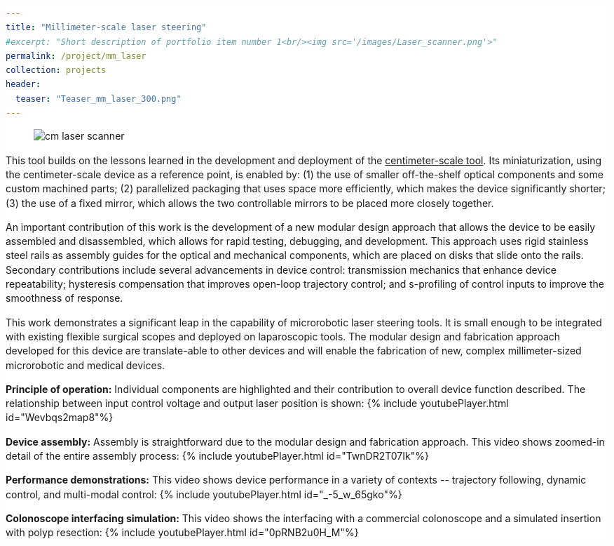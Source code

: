 ```yaml
---
title: "Millimeter-scale laser steering"
#excerpt: "Short description of portfolio item number 1<br/><img src='/images/Laser_scanner.png'>"
permalink: /project/mm_laser
collection: projects
header:
  teaser: "Teaser_mm_laser_300.png"
---
```

<figure>
    <img src= "{{ "MM_laser.png" | prepend: "/images/" | prepend: base_path }}"
         alt="cm laser scanner"
         style="width:100%">
    <!-- <figcaption>Centimeter laser steering system</figcaption> -->
</figure>

This tool builds on the lessons learned in the development and deployment of the [centimeter-scale tool](cm_laser). Its miniaturization, using the centimeter-scale device as a reference point, is enabled by: (1) the use of smaller off-the-shelf optical components and some custom machined parts; (2) parallelized packaging that uses space more efficiently, which makes the device significantly shorter; (3) the use of a fixed mirror, which allows the two controllable mirrors to be placed more closely together.

An important contribution of this work is the development of a new modular design approach that allows the device to be easily assembled and disassembled, which allows for rapid testing, debugging, and development. This approach uses rigid stainless steel rails as assembly guides for the optical and mechanical components, which are placed on disks that slide onto the rails. Secondary contributions include several advancements in device control: transmission mechanics that enhance device repeatability; hysteresis compensation that improves open-loop trajectory control; and s-profiling of control inputs to improve the smoothness of response.

This work demonstrates a significant leap in the capability of microrobotic laser steering tools. It is small enough to be integrated with existing flexible surgical scopes and deployed on laparoscopic tools. The modular design and fabrication approach developed for this device are translate-able to other devices and will enable the fabrication of new, complex millimeter-sized microrobotic and medical devices.

**Principle of operation:** Individual components are highlighted and their contribution to overall device function described. The relationship between input control voltage and output laser position is shown:
{% include youtubePlayer.html id="Wevbqs2map8"%}

**Device assembly:** Assembly is straightforward due to the modular design and fabrication approach. This video shows zoomed-in detail of the entire assembly process:
{% include youtubePlayer.html id="TwnDR2T07Ik"%}

**Performance demonstrations:** This video shows device performance in a variety of contexts -- trajectory following, dynamic control, and multi-modal control:
{% include youtubePlayer.html id="_-5_w_65gko"%}

**Colonoscope interfacing simulation:** This video shows the interfacing with a commercial colonoscope and a simulated insertion with polyp resection:
{% include youtubePlayer.html id="0pRNB2u0H_M"%}
